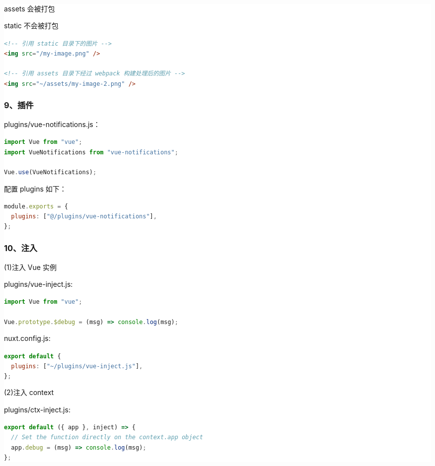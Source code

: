 assets 会被打包

static 不会被打包

```html
<!-- 引用 static 目录下的图片 -->
<img src="/my-image.png" />

<!-- 引用 assets 目录下经过 webpack 构建处理后的图片 -->
<img src="~/assets/my-image-2.png" />
```

### 9、插件

plugins/vue-notifications.js：

```js
import Vue from "vue";
import VueNotifications from "vue-notifications";

Vue.use(VueNotifications);
```

配置 plugins 如下：

```js
module.exports = {
  plugins: ["@/plugins/vue-notifications"],
};
```

### 10、注入

(1)注入 Vue 实例

plugins/vue-inject.js:

```js
import Vue from "vue";

Vue.prototype.$debug = (msg) => console.log(msg);
```

nuxt.config.js:

```js
export default {
  plugins: ["~/plugins/vue-inject.js"],
};
```

(2)注入 context

plugins/ctx-inject.js:

```js
export default ({ app }, inject) => {
  // Set the function directly on the context.app object
  app.debug = (msg) => console.log(msg);
};
```
